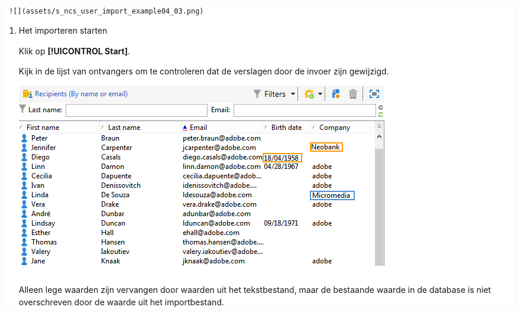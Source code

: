      ![](assets/s_ncs_user_import_example04_03.png)

1. Het importeren starten

   Klik op **[!UICONTROL Start]**.

   Kijk in de lijst van ontvangers om te controleren dat de verslagen door de invoer zijn gewijzigd.

   ![](assets/s_ncs_user_import_example06_05.png)

   Alleen lege waarden zijn vervangen door waarden uit het tekstbestand, maar de bestaande waarde in de database is niet overschreven door de waarde uit het importbestand.
